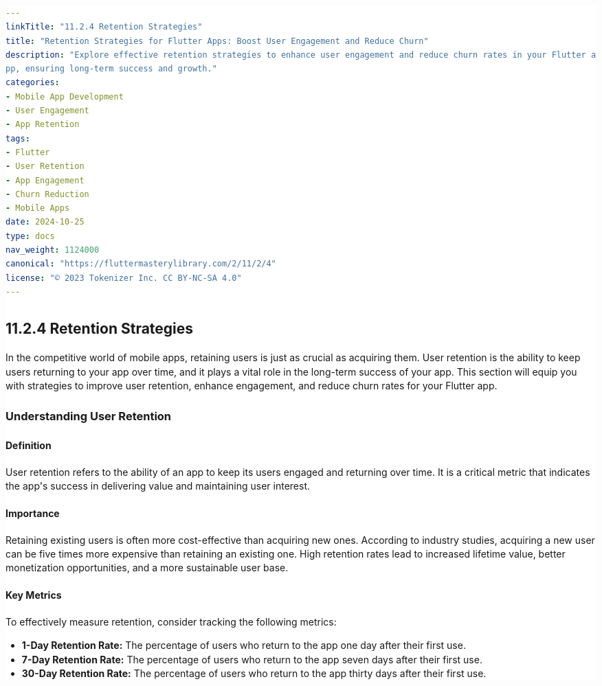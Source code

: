 ```yaml
---
linkTitle: "11.2.4 Retention Strategies"
title: "Retention Strategies for Flutter Apps: Boost User Engagement and Reduce Churn"
description: "Explore effective retention strategies to enhance user engagement and reduce churn rates in your Flutter app, ensuring long-term success and growth."
categories:
- Mobile App Development
- User Engagement
- App Retention
tags:
- Flutter
- User Retention
- App Engagement
- Churn Reduction
- Mobile Apps
date: 2024-10-25
type: docs
nav_weight: 1124000
canonical: "https://fluttermasterylibrary.com/2/11/2/4"
license: "© 2023 Tokenizer Inc. CC BY-NC-SA 4.0"
---
```


## 11.2.4 Retention Strategies

In the competitive world of mobile apps, retaining users is just as crucial as acquiring them. User retention is the ability to keep users returning to your app over time, and it plays a vital role in the long-term success of your app. This section will equip you with strategies to improve user retention, enhance engagement, and reduce churn rates for your Flutter app.

### Understanding User Retention

#### Definition

User retention refers to the ability of an app to keep its users engaged and returning over time. It is a critical metric that indicates the app's success in delivering value and maintaining user interest.

#### Importance

Retaining existing users is often more cost-effective than acquiring new ones. According to industry studies, acquiring a new user can be five times more expensive than retaining an existing one. High retention rates lead to increased lifetime value, better monetization opportunities, and a more sustainable user base.

#### Key Metrics

To effectively measure retention, consider tracking the following metrics:

- **1-Day Retention Rate:** The percentage of users who return to the app one day after their first use.
- **7-Day Retention Rate:** The percentage of users who return to the app seven days after their first use.
- **30-Day Retention Rate:** The percentage of users who return to the app thirty days after their first use.
